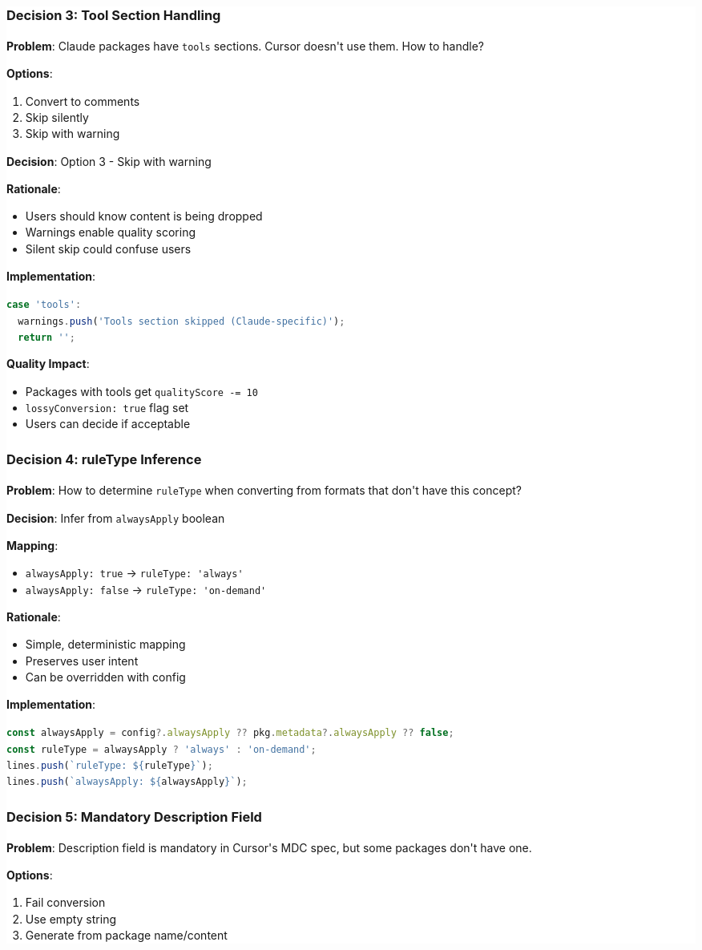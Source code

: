 ### Decision 3: Tool Section Handling

**Problem**: Claude packages have `tools` sections. Cursor doesn't use them. How to handle?

**Options**:
1. Convert to comments
2. Skip silently
3. Skip with warning

**Decision**: Option 3 - Skip with warning

**Rationale**:
- Users should know content is being dropped
- Warnings enable quality scoring
- Silent skip could confuse users

**Implementation**:
```typescript
case 'tools':
  warnings.push('Tools section skipped (Claude-specific)');
  return '';
```

**Quality Impact**:
- Packages with tools get `qualityScore -= 10`
- `lossyConversion: true` flag set
- Users can decide if acceptable

### Decision 4: ruleType Inference

**Problem**: How to determine `ruleType` when converting from formats that don't have this concept?

**Decision**: Infer from `alwaysApply` boolean

**Mapping**:
- `alwaysApply: true` → `ruleType: 'always'`
- `alwaysApply: false` → `ruleType: 'on-demand'`

**Rationale**:
- Simple, deterministic mapping
- Preserves user intent
- Can be overridden with config

**Implementation**:
```typescript
const alwaysApply = config?.alwaysApply ?? pkg.metadata?.alwaysApply ?? false;
const ruleType = alwaysApply ? 'always' : 'on-demand';
lines.push(`ruleType: ${ruleType}`);
lines.push(`alwaysApply: ${alwaysApply}`);
```

### Decision 5: Mandatory Description Field

**Problem**: Description field is mandatory in Cursor's MDC spec, but some packages don't have one.

**Options**:
1. Fail conversion
2. Use empty string
3. Generate from package name/content
